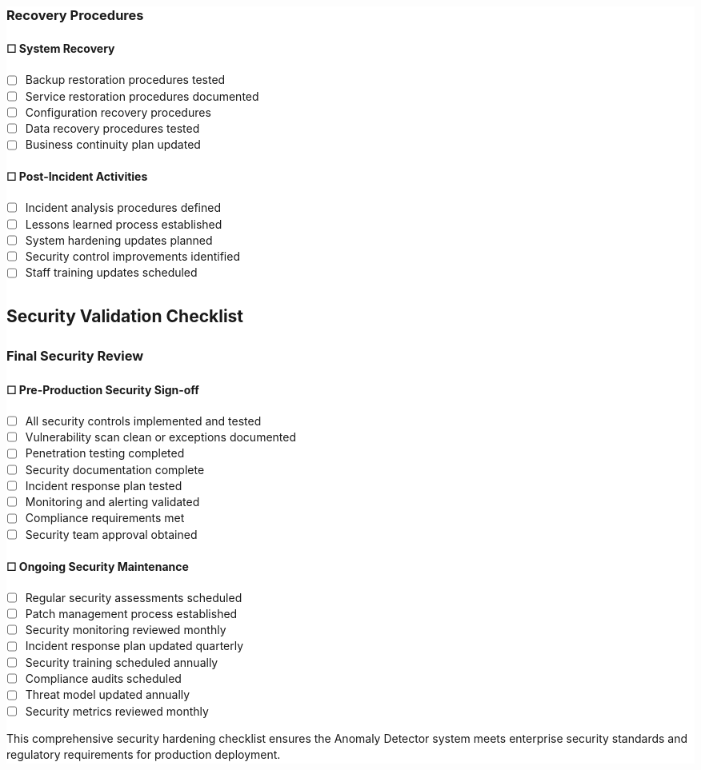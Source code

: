 ### Recovery Procedures

#### ☐ System Recovery

- [ ] Backup restoration procedures tested
- [ ] Service restoration procedures documented
- [ ] Configuration recovery procedures
- [ ] Data recovery procedures tested
- [ ] Business continuity plan updated

#### ☐ Post-Incident Activities

- [ ] Incident analysis procedures defined
- [ ] Lessons learned process established
- [ ] System hardening updates planned
- [ ] Security control improvements identified
- [ ] Staff training updates scheduled

## Security Validation Checklist

### Final Security Review

#### ☐ Pre-Production Security Sign-off

- [ ] All security controls implemented and tested
- [ ] Vulnerability scan clean or exceptions documented
- [ ] Penetration testing completed
- [ ] Security documentation complete
- [ ] Incident response plan tested
- [ ] Monitoring and alerting validated
- [ ] Compliance requirements met
- [ ] Security team approval obtained

#### ☐ Ongoing Security Maintenance

- [ ] Regular security assessments scheduled
- [ ] Patch management process established
- [ ] Security monitoring reviewed monthly
- [ ] Incident response plan updated quarterly
- [ ] Security training scheduled annually
- [ ] Compliance audits scheduled
- [ ] Threat model updated annually
- [ ] Security metrics reviewed monthly

This comprehensive security hardening checklist ensures the Anomaly Detector system meets enterprise security standards and regulatory requirements for production deployment.
